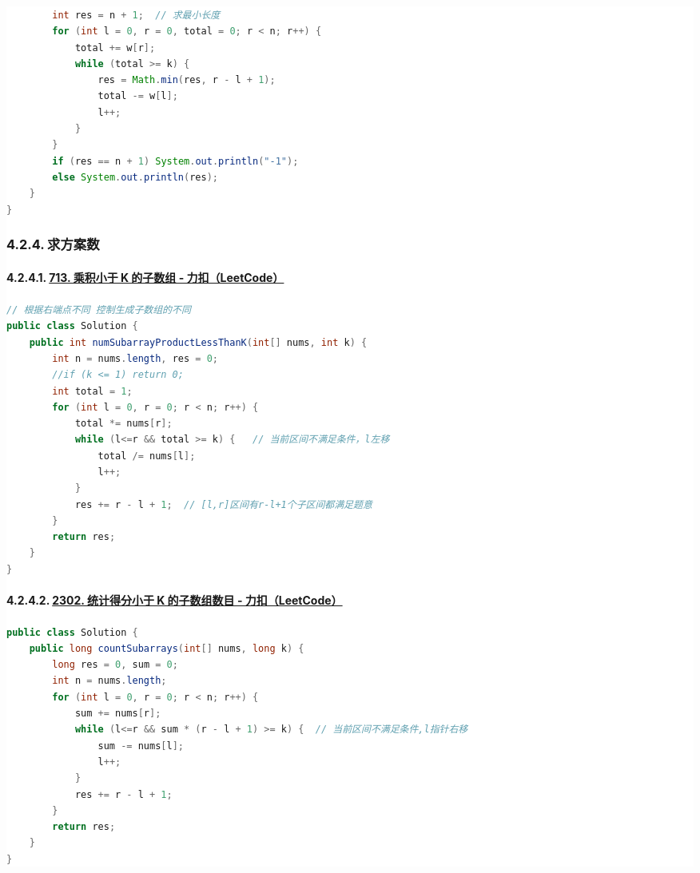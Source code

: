 ```java
        int res = n + 1;  // 求最小长度
        for (int l = 0, r = 0, total = 0; r < n; r++) {
            total += w[r];
            while (total >= k) {
                res = Math.min(res, r - l + 1);
                total -= w[l];
                l++;
            }
        }
        if (res == n + 1) System.out.println("-1");
        else System.out.println(res);
    }
}
```
### 4.2.4. 求方案数


####  4.2.4.1. <a href="https://leetcode.cn/problems/subarray-product-less-than-k/description/">713. 乘积小于 K 的子数组 - 力扣（LeetCode）</a>

```java
// 根据右端点不同 控制生成子数组的不同
public class Solution {
    public int numSubarrayProductLessThanK(int[] nums, int k) {
        int n = nums.length, res = 0;
        //if (k <= 1) return 0;
        int total = 1;
        for (int l = 0, r = 0; r < n; r++) {
            total *= nums[r];
            while (l<=r && total >= k) {   // 当前区间不满足条件，l左移
                total /= nums[l];
                l++;
            }
            res += r - l + 1;  // [l,r]区间有r-l+1个子区间都满足题意
        }
        return res;
    }
}
```

#### 4.2.4.2. <a href="https://leetcode.cn/problems/count-subarrays-with-score-less-than-k/">2302. 统计得分小于 K 的子数组数目 - 力扣（LeetCode）</a>

```java
public class Solution {
    public long countSubarrays(int[] nums, long k) {
        long res = 0, sum = 0;
        int n = nums.length;
        for (int l = 0, r = 0; r < n; r++) {
            sum += nums[r];
            while (l<=r && sum * (r - l + 1) >= k) {  // 当前区间不满足条件,l指针右移
                sum -= nums[l];
                l++;
            }
            res += r - l + 1;
        }
        return res;
    }
}
```
